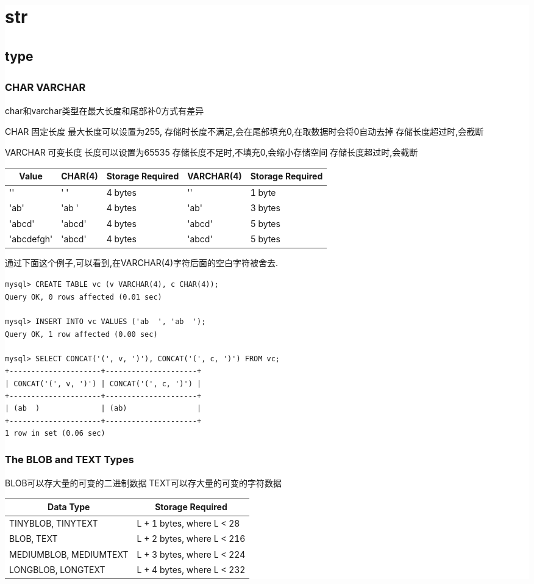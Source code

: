 # str


## type
### CHAR VARCHAR
char和varchar类型在最大长度和尾部补0方式有差异

CHAR 固定长度
最大长度可以设置为255,
存储时长度不满足,会在尾部填充0,在取数据时会将0自动去掉
存储长度超过时,会截断

VARCHAR 可变长度
长度可以设置为65535
存储长度不足时,不填充0,会缩小存储空间
存储长度超过时,会截断


Value|CHAR(4)|Storage Required|VARCHAR(4)|Storage Required
--|--|--|--|--
''|'    '|4 bytes|''|1 byte
'ab'|'ab  '|4 bytes|'ab'|3 bytes
'abcd'|'abcd'|4 bytes|'abcd'|5 bytes
'abcdefgh'|'abcd'|4 bytes|'abcd'|5 bytes



通过下面这个例子,可以看到,在VARCHAR(4)字符后面的空白字符被舍去.
```
mysql> CREATE TABLE vc (v VARCHAR(4), c CHAR(4));
Query OK, 0 rows affected (0.01 sec)

mysql> INSERT INTO vc VALUES ('ab  ', 'ab  ');
Query OK, 1 row affected (0.00 sec)

mysql> SELECT CONCAT('(', v, ')'), CONCAT('(', c, ')') FROM vc;
+---------------------+---------------------+
| CONCAT('(', v, ')') | CONCAT('(', c, ')') |
+---------------------+---------------------+
| (ab  )              | (ab)                |
+---------------------+---------------------+
1 row in set (0.06 sec)
```
### The BLOB and TEXT Types
BLOB可以存大量的可变的二进制数据
TEXT可以存大量的可变的字符数据


Data Type|Storage Required
--|--
TINYBLOB, TINYTEXT|L + 1 bytes, where L < 28
BLOB, TEXT|L + 2 bytes, where L < 216
MEDIUMBLOB, MEDIUMTEXT|L + 3 bytes, where L < 224
LONGBLOB, LONGTEXT|L + 4 bytes, where L < 232
